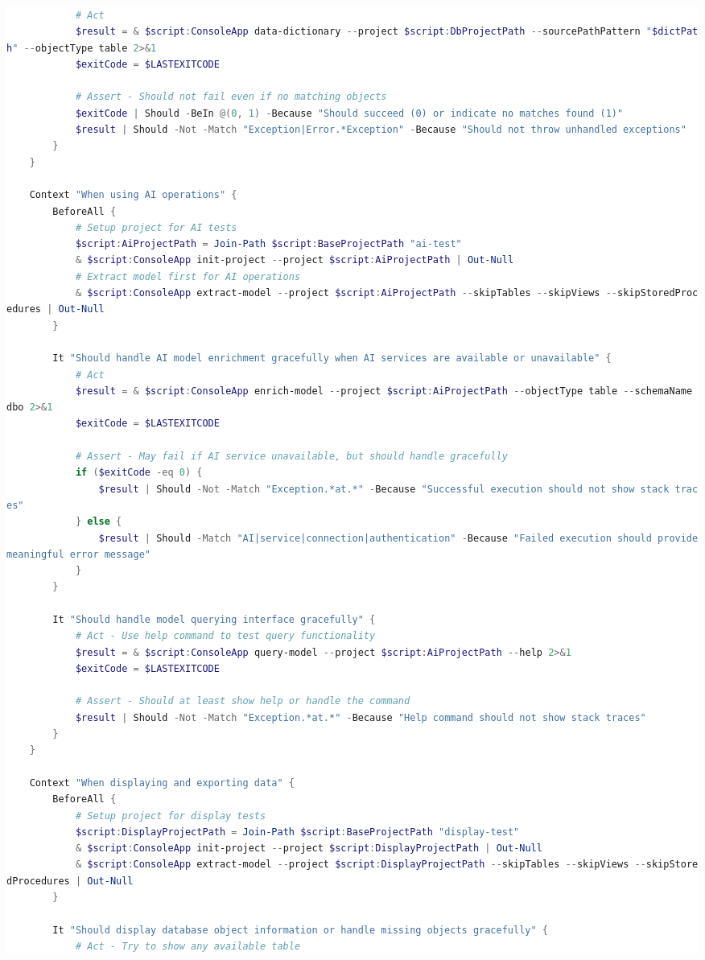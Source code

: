 ```powershell
            # Act
            $result = & $script:ConsoleApp data-dictionary --project $script:DbProjectPath --sourcePathPattern "$dictPath" --objectType table 2>&1
            $exitCode = $LASTEXITCODE
            
            # Assert - Should not fail even if no matching objects
            $exitCode | Should -BeIn @(0, 1) -Because "Should succeed (0) or indicate no matches found (1)"
            $result | Should -Not -Match "Exception|Error.*Exception" -Because "Should not throw unhandled exceptions"
        }
    }
    
    Context "When using AI operations" {
        BeforeAll {
            # Setup project for AI tests
            $script:AiProjectPath = Join-Path $script:BaseProjectPath "ai-test"
            & $script:ConsoleApp init-project --project $script:AiProjectPath | Out-Null
            # Extract model first for AI operations
            & $script:ConsoleApp extract-model --project $script:AiProjectPath --skipTables --skipViews --skipStoredProcedures | Out-Null
        }
        
        It "Should handle AI model enrichment gracefully when AI services are available or unavailable" {
            # Act
            $result = & $script:ConsoleApp enrich-model --project $script:AiProjectPath --objectType table --schemaName dbo 2>&1
            $exitCode = $LASTEXITCODE
            
            # Assert - May fail if AI service unavailable, but should handle gracefully
            if ($exitCode -eq 0) {
                $result | Should -Not -Match "Exception.*at.*" -Because "Successful execution should not show stack traces"
            } else {
                $result | Should -Match "AI|service|connection|authentication" -Because "Failed execution should provide meaningful error message"
            }
        }
        
        It "Should handle model querying interface gracefully" {
            # Act - Use help command to test query functionality
            $result = & $script:ConsoleApp query-model --project $script:AiProjectPath --help 2>&1
            $exitCode = $LASTEXITCODE
            
            # Assert - Should at least show help or handle the command
            $result | Should -Not -Match "Exception.*at.*" -Because "Help command should not show stack traces"
        }
    }
    
    Context "When displaying and exporting data" {
        BeforeAll {
            # Setup project for display tests
            $script:DisplayProjectPath = Join-Path $script:BaseProjectPath "display-test"
            & $script:ConsoleApp init-project --project $script:DisplayProjectPath | Out-Null
            & $script:ConsoleApp extract-model --project $script:DisplayProjectPath --skipTables --skipViews --skipStoredProcedures | Out-Null
        }
        
        It "Should display database object information or handle missing objects gracefully" {
            # Act - Try to show any available table
```